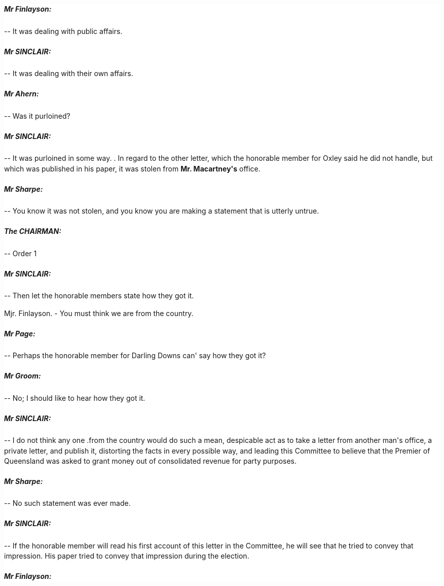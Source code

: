 ##### Mr Finlayson:

-- It was dealing with public affairs. 

##### Mr SINCLAIR:

-- It was dealing with their own affairs. 

##### Mr Ahern:

-- Was it purloined? 

##### Mr SINCLAIR:

-- It was purloined in some way. . In regard to the other letter, which the honorable member for Oxley said he did not handle, but which was published in his paper, it was stolen from  **Mr. Macartney's**  office. 

##### Mr Sharpe:

-- You know it was not stolen, and you know you are making a statement that is utterly untrue. 

##### The CHAIRMAN:

-- Order 1 

##### Mr SINCLAIR:

-- Then let the honorable members state how they got it. 

Mjr. Finlayson. - You must  think we are from the country. 

##### Mr Page:

-- Perhaps the honorable member for Darling Downs can' say how they got it? 

##### Mr Groom:

-- No; I should like to hear how they got it. 

##### Mr SINCLAIR:

-- I do not think any one .from the country would do such a mean, despicable act as to take a letter from another man's office, a private letter, and publish it, distorting the facts in every possible way, and leading this Committee to believe that the Premier of Queensland was asked to grant money out of consolidated revenue for party purposes. 

##### Mr Sharpe:

-- No such statement was ever made. 

##### Mr SINCLAIR:

-- If the honorable member will read his first account of this letter in the Committee, he will see that he tried to convey that impression.  His  paper tried to convey that impression during the election. 

##### Mr Finlayson:
